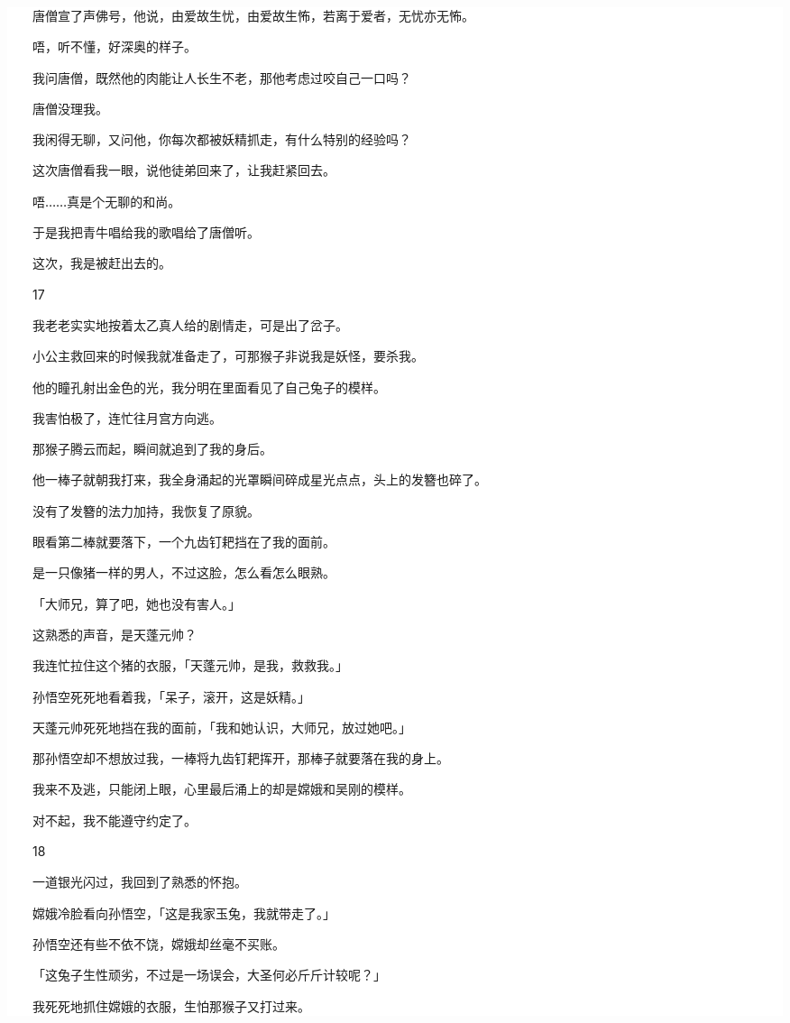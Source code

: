 &emsp;&emsp;唐僧宣了声佛号，他说，由爱故生忧，由爱故生怖，若离于爱者，无忧亦无怖。  
  
&emsp;&emsp;唔，听不懂，好深奥的样子。  
  
&emsp;&emsp;我问唐僧，既然他的肉能让人长生不老，那他考虑过咬自己一口吗？  
  
&emsp;&emsp;唐僧没理我。  
  
&emsp;&emsp;我闲得无聊，又问他，你每次都被妖精抓走，有什么特别的经验吗？  
  
&emsp;&emsp;这次唐僧看我一眼，说他徒弟回来了，让我赶紧回去。  
  
&emsp;&emsp;唔……真是个无聊的和尚。  
  
&emsp;&emsp;于是我把青牛唱给我的歌唱给了唐僧听。  
  
&emsp;&emsp;这次，我是被赶出去的。  
  
&emsp;&emsp;17  
  
&emsp;&emsp;我老老实实地按着太乙真人给的剧情走，可是出了岔子。  
  
&emsp;&emsp;小公主救回来的时候我就准备走了，可那猴子非说我是妖怪，要杀我。  
  
&emsp;&emsp;他的瞳孔射出金色的光，我分明在里面看见了自己兔子的模样。  
  
&emsp;&emsp;我害怕极了，连忙往月宫方向逃。  
  
&emsp;&emsp;那猴子腾云而起，瞬间就追到了我的身后。  
  
&emsp;&emsp;他一棒子就朝我打来，我全身涌起的光罩瞬间碎成星光点点，头上的发簪也碎了。  
  
&emsp;&emsp;没有了发簪的法力加持，我恢复了原貌。  
  
&emsp;&emsp;眼看第二棒就要落下，一个九齿钉耙挡在了我的面前。  
  
&emsp;&emsp;是一只像猪一样的男人，不过这脸，怎么看怎么眼熟。  
  
&emsp;&emsp;「大师兄，算了吧，她也没有害人。」  
  
&emsp;&emsp;这熟悉的声音，是天蓬元帅？  
  
&emsp;&emsp;我连忙拉住这个猪的衣服，「天蓬元帅，是我，救救我。」  
  
&emsp;&emsp;孙悟空死死地看着我，「呆子，滚开，这是妖精。」  
  
&emsp;&emsp;天蓬元帅死死地挡在我的面前，「我和她认识，大师兄，放过她吧。」  
  
&emsp;&emsp;那孙悟空却不想放过我，一棒将九齿钉耙挥开，那棒子就要落在我的身上。  
  
&emsp;&emsp;我来不及逃，只能闭上眼，心里最后涌上的却是嫦娥和吴刚的模样。  
  
&emsp;&emsp;对不起，我不能遵守约定了。  
  
&emsp;&emsp;18  
  
&emsp;&emsp;一道银光闪过，我回到了熟悉的怀抱。  
  
&emsp;&emsp;嫦娥冷脸看向孙悟空，「这是我家玉兔，我就带走了。」  
  
&emsp;&emsp;孙悟空还有些不依不饶，嫦娥却丝毫不买账。  
  
&emsp;&emsp;「这兔子生性顽劣，不过是一场误会，大圣何必斤斤计较呢？」  
  
&emsp;&emsp;我死死地抓住嫦娥的衣服，生怕那猴子又打过来。  
  